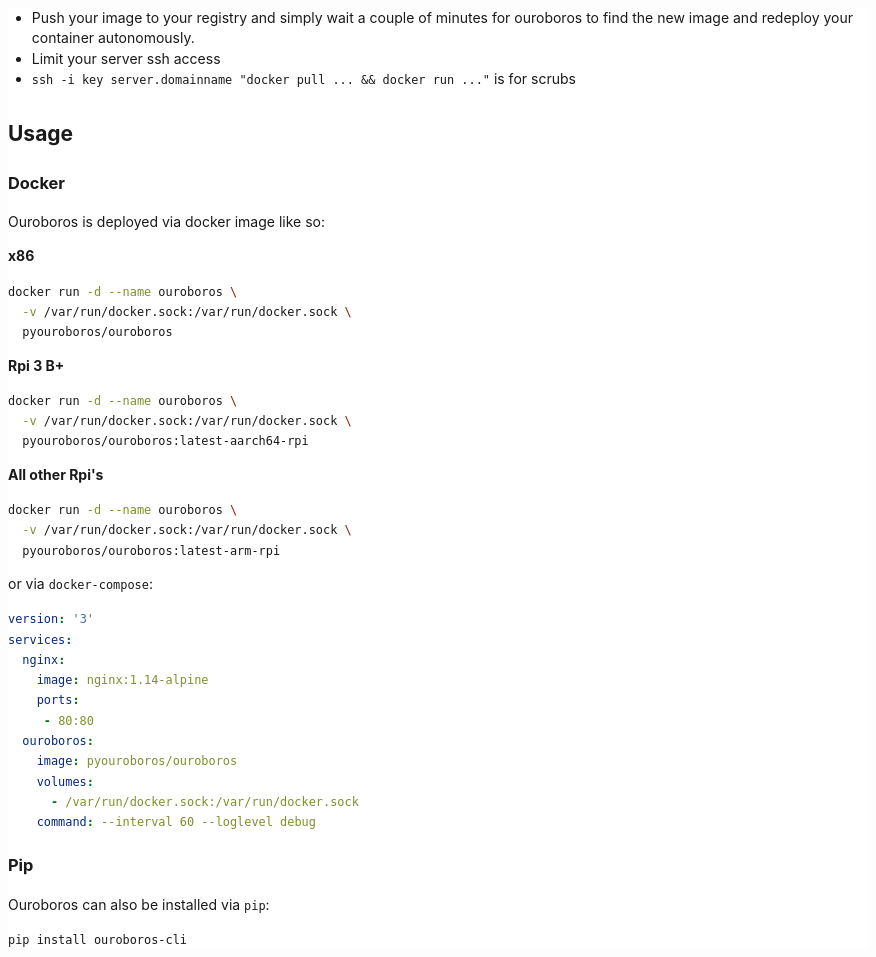 - Push your image to your registry and simply wait a couple of minutes for ouroboros to find the new image and redeploy your container autonomously.
- Limit your server ssh access
- `ssh -i key server.domainname "docker pull ... && docker run ..."` is for scrubs

## Usage

### Docker

Ouroboros is deployed via docker image like so:

**x86**
```bash
docker run -d --name ouroboros \
  -v /var/run/docker.sock:/var/run/docker.sock \
  pyouroboros/ouroboros
```

**Rpi 3 B+**
```bash
docker run -d --name ouroboros \
  -v /var/run/docker.sock:/var/run/docker.sock \
  pyouroboros/ouroboros:latest-aarch64-rpi
```

**All other Rpi's**
```bash
docker run -d --name ouroboros \
  -v /var/run/docker.sock:/var/run/docker.sock \
  pyouroboros/ouroboros:latest-arm-rpi
```

or via `docker-compose`:

```yaml
version: '3'
services:
  nginx:
    image: nginx:1.14-alpine
    ports:
     - 80:80
  ouroboros:
    image: pyouroboros/ouroboros
    volumes:
      - /var/run/docker.sock:/var/run/docker.sock
    command: --interval 60 --loglevel debug
```

### Pip
Ouroboros can also be installed via `pip`:

```bash
pip install ouroboros-cli
```
